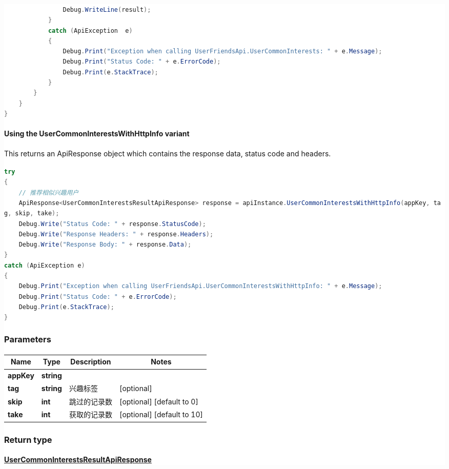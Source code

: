 ```csharp
                Debug.WriteLine(result);
            }
            catch (ApiException  e)
            {
                Debug.Print("Exception when calling UserFriendsApi.UserCommonInterests: " + e.Message);
                Debug.Print("Status Code: " + e.ErrorCode);
                Debug.Print(e.StackTrace);
            }
        }
    }
}
```

#### Using the UserCommonInterestsWithHttpInfo variant
This returns an ApiResponse object which contains the response data, status code and headers.

```csharp
try
{
    // 推荐相似兴趣用户
    ApiResponse<UserCommonInterestsResultApiResponse> response = apiInstance.UserCommonInterestsWithHttpInfo(appKey, tag, skip, take);
    Debug.Write("Status Code: " + response.StatusCode);
    Debug.Write("Response Headers: " + response.Headers);
    Debug.Write("Response Body: " + response.Data);
}
catch (ApiException e)
{
    Debug.Print("Exception when calling UserFriendsApi.UserCommonInterestsWithHttpInfo: " + e.Message);
    Debug.Print("Status Code: " + e.ErrorCode);
    Debug.Print(e.StackTrace);
}
```

### Parameters

| Name | Type | Description | Notes |
|------|------|-------------|-------|
| **appKey** | **string** |  |  |
| **tag** | **string** | 兴趣标签 | [optional]  |
| **skip** | **int** | 跳过的记录数 | [optional] [default to 0] |
| **take** | **int** | 获取的记录数 | [optional] [default to 10] |

### Return type

[**UserCommonInterestsResultApiResponse**](UserCommonInterestsResultApiResponse.md)
